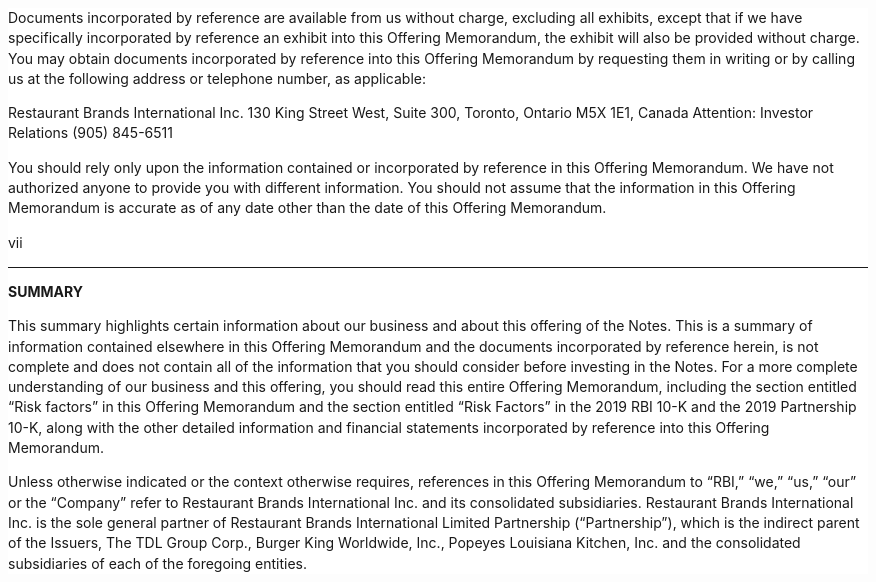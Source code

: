 Documents incorporated by reference are available from us without charge, excluding all exhibits, except
that if we have specifically incorporated by reference an exhibit into this Offering Memorandum, the exhibit will
also be provided without charge. You may obtain documents incorporated by reference into this Offering
Memorandum by requesting them in writing or by calling us at the following address or telephone number, as
applicable:

Restaurant Brands International Inc.
130 King Street West, Suite 300,
Toronto, Ontario M5X 1E1,
Canada
Attention: Investor Relations
(905) 845-6511

You should rely only upon the information contained or incorporated by reference in this Offering
Memorandum. We have not authorized anyone to provide you with different information. You should not assume
that the information in this Offering Memorandum is accurate as of any date other than the date of this Offering
Memorandum.

vii


-----

**SUMMARY**

This summary highlights certain information about our business and about this offering of the Notes. This is
a summary of information contained elsewhere in this Offering Memorandum and the documents incorporated by
reference herein, is not complete and does not contain all of the information that you should consider before
investing in the Notes. For a more complete understanding of our business and this offering, you should read this
entire Offering Memorandum, including the section entitled “Risk factors” in this Offering Memorandum and the
section entitled “Risk Factors” in the 2019 RBI 10-K and the 2019 Partnership 10-K, along with the other
detailed information and financial statements incorporated by reference into this Offering Memorandum.

Unless otherwise indicated or the context otherwise requires, references in this Offering Memorandum to
“RBI,” “we,” “us,” “our” or the “Company” refer to Restaurant Brands International Inc. and its consolidated
subsidiaries. Restaurant Brands International Inc. is the sole general partner of Restaurant Brands International
Limited Partnership (“Partnership”), which is the indirect parent of the Issuers, The TDL Group Corp., Burger
King Worldwide, Inc., Popeyes Louisiana Kitchen, Inc. and the consolidated subsidiaries of each of the
foregoing entities.
